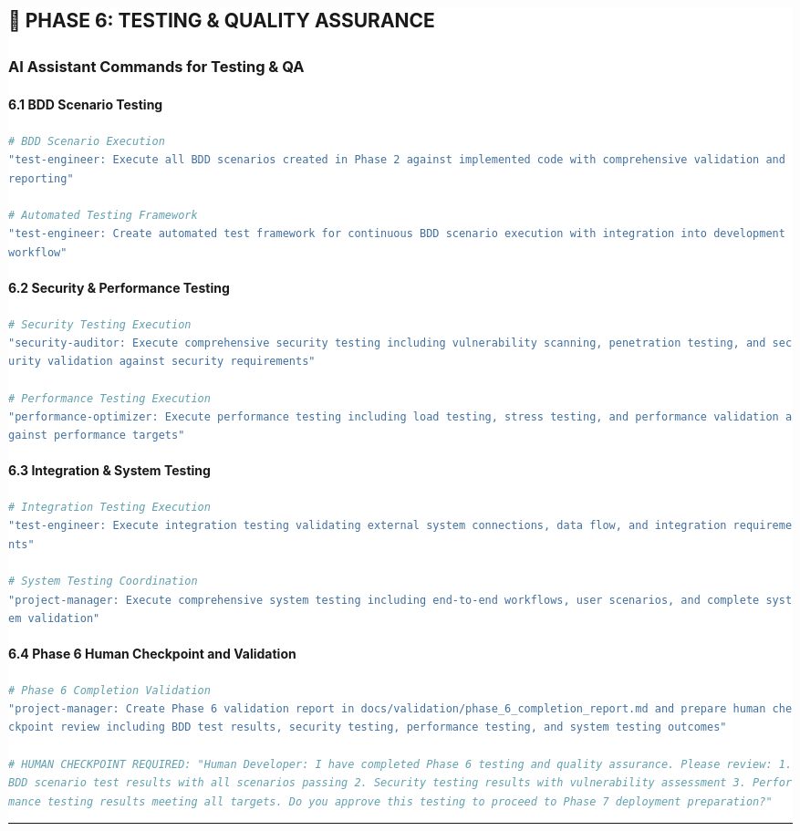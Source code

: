 
## 🧪 **PHASE 6: TESTING & QUALITY ASSURANCE**

### **AI Assistant Commands for Testing & QA**

#### **6.1 BDD Scenario Testing**
```bash
# BDD Scenario Execution
"test-engineer: Execute all BDD scenarios created in Phase 2 against implemented code with comprehensive validation and reporting"

# Automated Testing Framework
"test-engineer: Create automated test framework for continuous BDD scenario execution with integration into development workflow"
```

#### **6.2 Security & Performance Testing**
```bash
# Security Testing Execution
"security-auditor: Execute comprehensive security testing including vulnerability scanning, penetration testing, and security validation against security requirements"

# Performance Testing Execution
"performance-optimizer: Execute performance testing including load testing, stress testing, and performance validation against performance targets"
```

#### **6.3 Integration & System Testing**
```bash
# Integration Testing Execution
"test-engineer: Execute integration testing validating external system connections, data flow, and integration requirements"

# System Testing Coordination
"project-manager: Execute comprehensive system testing including end-to-end workflows, user scenarios, and complete system validation"
```

#### **6.4 Phase 6 Human Checkpoint and Validation**
```bash
# Phase 6 Completion Validation
"project-manager: Create Phase 6 validation report in docs/validation/phase_6_completion_report.md and prepare human checkpoint review including BDD test results, security testing, performance testing, and system testing outcomes"

# HUMAN CHECKPOINT REQUIRED: "Human Developer: I have completed Phase 6 testing and quality assurance. Please review: 1. BDD scenario test results with all scenarios passing 2. Security testing results with vulnerability assessment 3. Performance testing results meeting all targets. Do you approve this testing to proceed to Phase 7 deployment preparation?"
```

---
